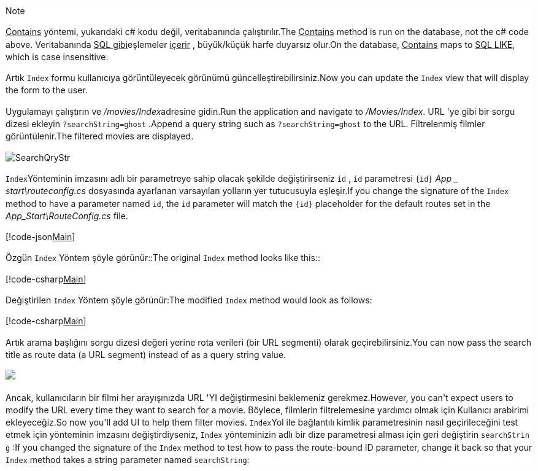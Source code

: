 > [!NOTE]
> <span data-ttu-id="b4cc3-135">[Contains](https://msdn.microsoft.com/library/bb155125.aspx) yöntemi, yukarıdaki c# kodu değil, veritabanında çalıştırılır.</span><span class="sxs-lookup"><span data-stu-id="b4cc3-135">The [Contains](https://msdn.microsoft.com/library/bb155125.aspx) method is run on the database, not the c# code above.</span></span> <span data-ttu-id="b4cc3-136">Veritabanında [SQL gibi](https://msdn.microsoft.com/library/ms179859.aspx)eşlemeler [içerir](https://msdn.microsoft.com/library/bb155125.aspx) , büyük/küçük harfe duyarsız olur.</span><span class="sxs-lookup"><span data-stu-id="b4cc3-136">On the database, [Contains](https://msdn.microsoft.com/library/bb155125.aspx) maps to [SQL LIKE](https://msdn.microsoft.com/library/ms179859.aspx), which is case insensitive.</span></span>

<span data-ttu-id="b4cc3-137">Artık `Index` formu kullanıcıya görüntüleyecek görünümü güncelleştirebilirsiniz.</span><span class="sxs-lookup"><span data-stu-id="b4cc3-137">Now you can update the `Index` view that will display the form to the user.</span></span>

<span data-ttu-id="b4cc3-138">Uygulamayı çalıştırın ve */movies/Index*adresine gidin.</span><span class="sxs-lookup"><span data-stu-id="b4cc3-138">Run the application and navigate to */Movies/Index*.</span></span> <span data-ttu-id="b4cc3-139">URL 'ye gibi bir sorgu dizesi ekleyin `?searchString=ghost` .</span><span class="sxs-lookup"><span data-stu-id="b4cc3-139">Append a query string such as `?searchString=ghost` to the URL.</span></span> <span data-ttu-id="b4cc3-140">Filtrelenmiş filmler görüntülenir.</span><span class="sxs-lookup"><span data-stu-id="b4cc3-140">The filtered movies are displayed.</span></span>

![SearchQryStr](adding-search/_static/image1.png)

<span data-ttu-id="b4cc3-142">`Index`Yönteminin imzasını adlı bir parametreye sahip olacak şekilde değiştirirseniz `id` , `id` parametresi `{id}` *App \_ start\routeconfig.cs* dosyasında ayarlanan varsayılan yolların yer tutucusuyla eşleşir.</span><span class="sxs-lookup"><span data-stu-id="b4cc3-142">If you change the signature of the `Index` method to have a parameter named `id`, the `id` parameter will match the `{id}` placeholder for the default routes set in the *App\_Start\RouteConfig.cs* file.</span></span>

[!code-json[Main](adding-search/samples/sample4.json)]

<span data-ttu-id="b4cc3-143">Özgün `Index` Yöntem şöyle görünür::</span><span class="sxs-lookup"><span data-stu-id="b4cc3-143">The original `Index` method looks like this::</span></span>

[!code-csharp[Main](adding-search/samples/sample5.cs)]

<span data-ttu-id="b4cc3-144">Değiştirilen `Index` Yöntem şöyle görünür:</span><span class="sxs-lookup"><span data-stu-id="b4cc3-144">The modified `Index` method would look as follows:</span></span>

[!code-csharp[Main](adding-search/samples/sample6.cs?highlight=1,3)]

<span data-ttu-id="b4cc3-145">Artık arama başlığını sorgu dizesi değeri yerine rota verileri (bir URL segmenti) olarak geçirebilirsiniz.</span><span class="sxs-lookup"><span data-stu-id="b4cc3-145">You can now pass the search title as route data (a URL segment) instead of as a query string value.</span></span>

![](adding-search/_static/image2.png)

<span data-ttu-id="b4cc3-146">Ancak, kullanıcıların bir filmi her arayışınızda URL 'YI değiştirmesini beklemeniz gerekmez.</span><span class="sxs-lookup"><span data-stu-id="b4cc3-146">However, you can't expect users to modify the URL every time they want to search for a movie.</span></span> <span data-ttu-id="b4cc3-147">Böylece, filmlerin filtrelemesine yardımcı olmak için Kullanıcı arabirimi ekleyeceğiz.</span><span class="sxs-lookup"><span data-stu-id="b4cc3-147">So now you'll add UI to help them filter movies.</span></span> <span data-ttu-id="b4cc3-148">`Index`Yol ile bağlantılı kimlik parametresinin nasıl geçirileceğini test etmek için yönteminin imzasını değiştirdiyseniz, `Index` yönteminizin adlı bir dize parametresi alması için geri değiştirin `searchString` :</span><span class="sxs-lookup"><span data-stu-id="b4cc3-148">If you changed the signature of the `Index` method to test how to pass the route-bound ID parameter, change it back so that your `Index` method takes a string parameter named `searchString`:</span></span>
